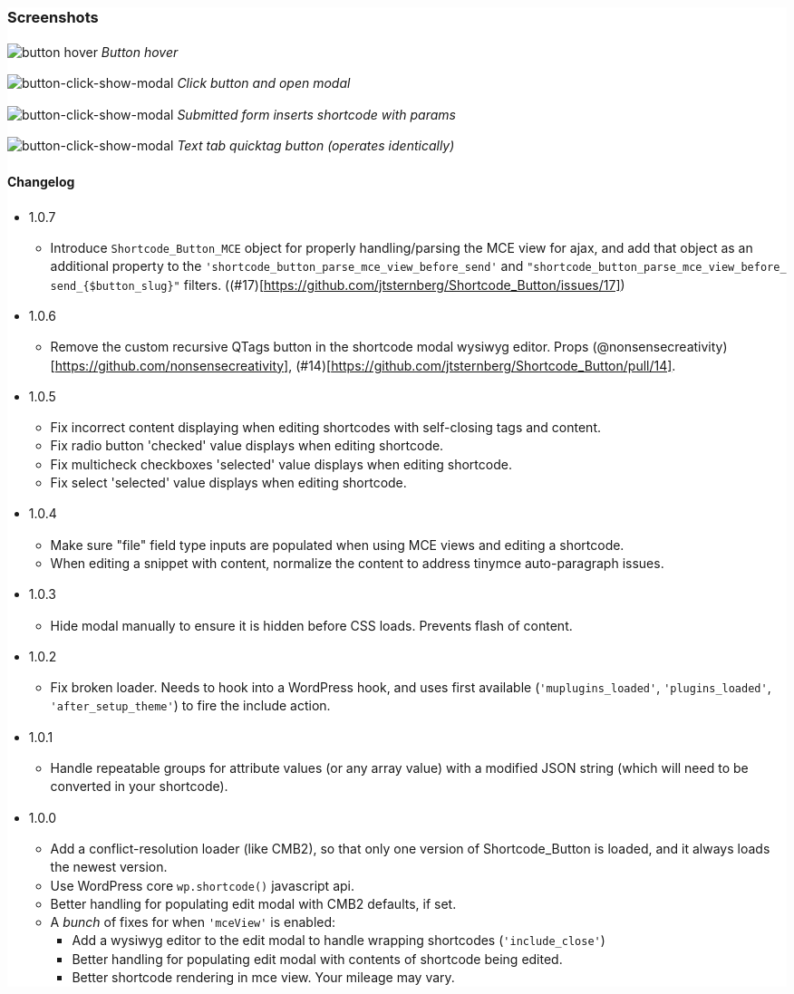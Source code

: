 ### Screenshots

![button hover](http://dsgnwrks.pro/file-drop/images/button-hover.png)
*Button hover*

![button-click-show-modal](http://dsgnwrks.pro/file-drop/images/button-click-show-modal.png)
*Click button and open modal*

![button-click-show-modal](http://dsgnwrks.pro/file-drop/images/submit-add-shortcode.png)
*Submitted form inserts shortcode with params*

![button-click-show-modal](http://dsgnwrks.pro/file-drop/images/text-tab-quicktag-button.png)
*Text tab quicktag button (operates identically)*


#### Changelog

* 1.0.7
	* Introduce `Shortcode_Button_MCE` object for properly handling/parsing the MCE view for ajax, and add that object as an additional property to the `'shortcode_button_parse_mce_view_before_send'` and `"shortcode_button_parse_mce_view_before_send_{$button_slug}"` filters. ((#17)[https://github.com/jtsternberg/Shortcode_Button/issues/17])

* 1.0.6
	* Remove the custom recursive QTags button in the shortcode modal wysiwyg editor. Props (@nonsensecreativity)[https://github.com/nonsensecreativity], (#14)[https://github.com/jtsternberg/Shortcode_Button/pull/14].

* 1.0.5
	* Fix incorrect content displaying when editing shortcodes with self-closing tags and content.
	* Fix radio button 'checked' value displays when editing shortcode.
	* Fix multicheck checkboxes 'selected' value displays when editing shortcode.
	* Fix select 'selected' value displays when editing shortcode.

* 1.0.4
	* Make sure "file" field type inputs are populated when using MCE views and editing a shortcode.
	* When editing a snippet with content, normalize the content to address tinymce auto-paragraph issues.

* 1.0.3
	* Hide modal manually to ensure it is hidden before CSS loads. Prevents flash of content.

* 1.0.2
	* Fix broken loader. Needs to hook into a WordPress hook, and uses first available (`'muplugins_loaded'`, `'plugins_loaded'`, `'after_setup_theme'`) to fire the include action.

* 1.0.1
	* Handle repeatable groups for attribute values (or any array value) with a modified JSON string (which will need to be converted in your shortcode).

* 1.0.0
	* Add a conflict-resolution loader (like CMB2), so that only one version of Shortcode_Button is loaded, and it always loads the newest version.
	* Use WordPress core `wp.shortcode()` javascript api.
	* Better handling for populating edit modal with CMB2 defaults, if set.
	* A _bunch_ of fixes for when `'mceView'` is enabled:
		* Add a wysiwyg editor to the edit modal to handle wrapping shortcodes (`'include_close'`)
		* Better handling for populating edit modal with contents of shortcode being edited.
		* Better shortcode rendering in mce view. Your mileage may vary.
